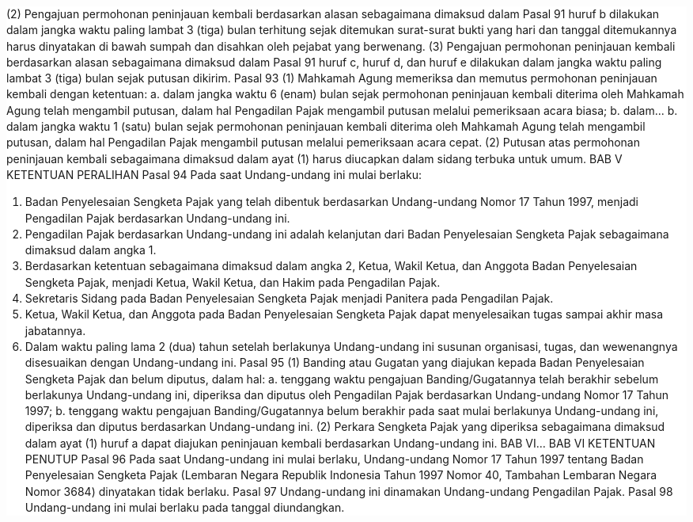 (2) Pengajuan permohonan peninjauan kembali berdasarkan alasan sebagaimana dimaksud dalam Pasal 91 huruf b dilakukan dalam jangka waktu paling lambat 3 (tiga) bulan terhitung sejak ditemukan surat-surat bukti yang hari dan tanggal ditemukannya harus dinyatakan di bawah sumpah dan disahkan oleh pejabat yang berwenang.
(3) Pengajuan permohonan peninjauan kembali berdasarkan alasan sebagaimana dimaksud dalam Pasal 91 huruf c, huruf d, dan huruf e dilakukan dalam jangka waktu paling lambat 3 (tiga) bulan sejak putusan dikirim.
Pasal 93
(1) Mahkamah Agung memeriksa dan memutus permohonan peninjauan kembali dengan ketentuan:
a. dalam jangka waktu 6 (enam) bulan sejak permohonan peninjauan kembali diterima oleh Mahkamah Agung telah mengambil putusan, dalam hal Pengadilan Pajak mengambil putusan melalui pemeriksaan acara biasa;
b. dalam...
b. dalam jangka waktu 1 (satu) bulan sejak permohonan peninjauan kembali diterima oleh Mahkamah Agung telah mengambil putusan, dalam hal Pengadilan Pajak mengambil putusan melalui pemeriksaan acara cepat.
(2) Putusan atas permohonan peninjauan kembali sebagaimana dimaksud dalam ayat (1) harus diucapkan dalam sidang terbuka untuk umum.
BAB V KETENTUAN PERALIHAN
Pasal 94
Pada saat Undang-undang ini mulai berlaku:
1. Badan Penyelesaian Sengketa Pajak yang telah dibentuk berdasarkan Undang-undang Nomor 17 Tahun 1997, menjadi Pengadilan Pajak berdasarkan Undang-undang ini.
2. Pengadilan Pajak berdasarkan Undang-undang ini adalah kelanjutan dari Badan Penyelesaian Sengketa Pajak sebagaimana dimaksud dalam angka 1.
3. Berdasarkan ketentuan sebagaimana dimaksud dalam angka 2, Ketua, Wakil Ketua, dan Anggota Badan Penyelesaian Sengketa Pajak, menjadi Ketua, Wakil Ketua, dan Hakim pada Pengadilan Pajak.
4. Sekretaris Sidang pada Badan Penyelesaian Sengketa Pajak menjadi Panitera pada Pengadilan Pajak.
5. Ketua, Wakil Ketua, dan Anggota pada Badan Penyelesaian Sengketa Pajak dapat menyelesaikan tugas sampai akhir masa jabatannya.
6. Dalam waktu paling lama 2 (dua) tahun setelah berlakunya Undang-undang ini susunan organisasi, tugas, dan wewenangnya disesuaikan dengan Undang-undang ini.
Pasal 95
(1) Banding atau Gugatan yang diajukan kepada Badan Penyelesaian Sengketa Pajak dan belum diputus, dalam hal:
a. tenggang waktu pengajuan Banding/Gugatannya telah berakhir sebelum berlakunya Undang-undang ini, diperiksa dan diputus oleh Pengadilan Pajak berdasarkan Undang-undang Nomor 17 Tahun 1997;
b. tenggang waktu pengajuan Banding/Gugatannya belum berakhir pada saat mulai berlakunya Undang-undang ini, diperiksa dan diputus berdasarkan Undang-undang ini.
(2) Perkara Sengketa Pajak yang diperiksa sebagaimana dimaksud dalam ayat (1) huruf a dapat diajukan peninjauan kembali berdasarkan Undang-undang ini. BAB VI…
BAB VI KETENTUAN PENUTUP
Pasal 96
Pada saat Undang-undang ini mulai berlaku, Undang-undang Nomor 17 Tahun 1997 tentang Badan Penyelesaian Sengketa Pajak (Lembaran Negara Republik Indonesia Tahun 1997 Nomor 40, Tambahan Lembaran Negara Nomor 3684) dinyatakan tidak berlaku.
Pasal 97
Undang-undang ini dinamakan Undang-undang Pengadilan Pajak.
Pasal 98
Undang-undang ini mulai berlaku pada tanggal diundangkan.